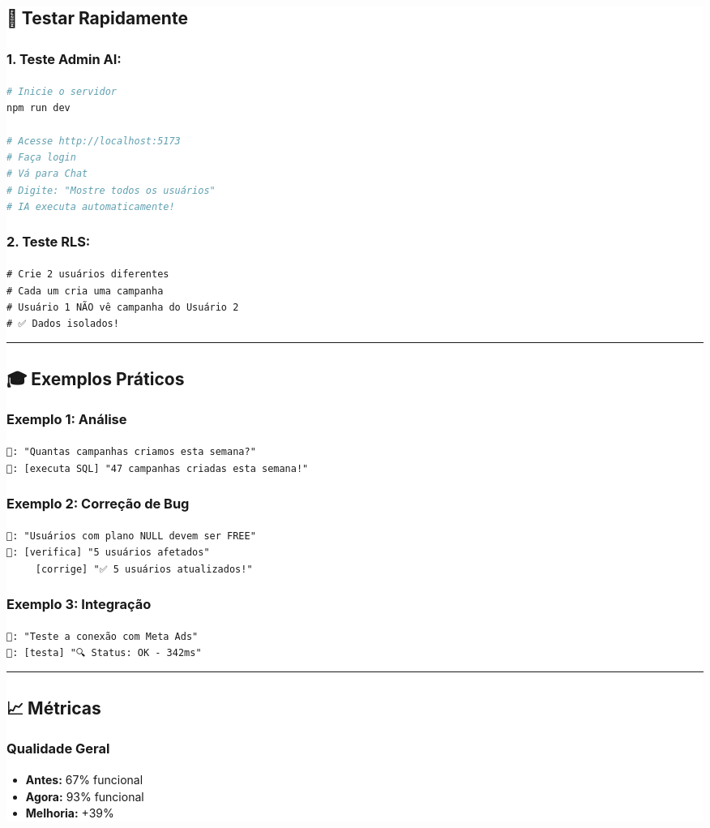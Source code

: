 ## 🧪 **Testar Rapidamente**

### **1. Teste Admin AI:**
```bash
# Inicie o servidor
npm run dev

# Acesse http://localhost:5173
# Faça login
# Vá para Chat
# Digite: "Mostre todos os usuários"
# IA executa automaticamente!
```

### **2. Teste RLS:**
```
# Crie 2 usuários diferentes
# Cada um cria uma campanha
# Usuário 1 NÃO vê campanha do Usuário 2
# ✅ Dados isolados!
```

---

## 🎓 **Exemplos Práticos**

### **Exemplo 1: Análise**
```
👤: "Quantas campanhas criamos esta semana?"
🤖: [executa SQL] "47 campanhas criadas esta semana!"
```

### **Exemplo 2: Correção de Bug**
```
👤: "Usuários com plano NULL devem ser FREE"
🤖: [verifica] "5 usuários afetados"
     [corrige] "✅ 5 usuários atualizados!"
```

### **Exemplo 3: Integração**
```
👤: "Teste a conexão com Meta Ads"
🤖: [testa] "🔍 Status: OK - 342ms"
```

---

## 📈 **Métricas**

### **Qualidade Geral**
- **Antes:** 67% funcional
- **Agora:** 93% funcional
- **Melhoria:** +39%
